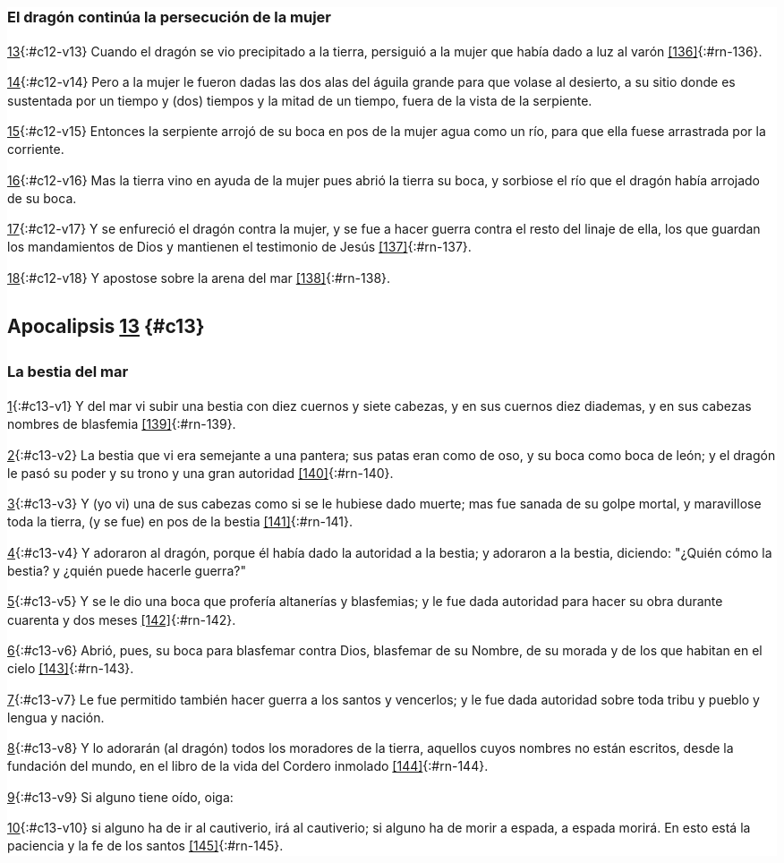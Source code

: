 ### El dragón continúa la persecución de la mujer

[13](#c12-v13){:#c12-v13} Cuando el dragón se vio precipitado a la tierra, persiguió a la mujer que había dado a luz al varón [[136]](#n-136){:#rn-136}.

[14](#c12-v14){:#c12-v14} Pero a la mujer le fueron dadas las dos alas del águila grande para que volase al desierto, a su sitio donde es sustentada por un tiempo y (dos) tiempos y la mitad de un tiempo, fuera de la vista de la serpiente.

[15](#c12-v15){:#c12-v15} Entonces la serpiente arrojó de su boca en pos de la mujer agua como un río, para que ella fuese arrastrada por la corriente.

[16](#c12-v16){:#c12-v16} Mas la tierra vino en ayuda de la mujer pues abrió la tierra su boca, y sorbiose el río que el dragón había arrojado de su boca.

[17](#c12-v17){:#c12-v17} Y se enfureció el dragón contra la mujer, y se fue a hacer guerra contra el resto del linaje de ella, los que guardan los mandamientos de Dios y mantienen el testimonio de Jesús [[137]](#n-137){:#rn-137}.

[18](#c12-v18){:#c12-v18} Y apostose sobre la arena del mar [[138]](#n-138){:#rn-138}.

## Apocalipsis [13](#c13) {#c13}

### La bestia del mar

[1](#c13-v1){:#c13-v1} Y del mar vi subir una bestia con diez cuernos y siete cabezas, y en sus cuernos diez diademas, y en sus cabezas nombres de blasfemia [[139]](#n-139){:#rn-139}.

[2](#c13-v2){:#c13-v2} La bestia que vi era semejante a una pantera; sus patas eran como de oso, y su boca como boca de león; y el dragón le pasó su poder y su trono y una gran autoridad [[140]](#n-140){:#rn-140}.

[3](#c13-v3){:#c13-v3} Y (yo vi) una de sus cabezas como si se le hubiese dado muerte; mas fue sanada de su golpe mortal, y maravillose toda la tierra, (y se fue) en pos de la bestia [[141]](#n-141){:#rn-141}.

[4](#c13-v4){:#c13-v4} Y adoraron al dragón, porque él había dado la autoridad a la bestia; y adoraron a la bestia, diciendo: "¿Quién cómo la bestia? y ¿quién puede hacerle guerra?"

[5](#c13-v5){:#c13-v5} Y se le dio una boca que profería altanerías y blasfemias; y le fue dada autoridad para hacer su obra durante cuarenta y dos meses [[142]](#n-142){:#rn-142}.

[6](#c13-v6){:#c13-v6} Abrió, pues, su boca para blasfemar contra Dios, blasfemar de su Nombre, de su morada y de los que habitan en el cielo [[143]](#n-143){:#rn-143}.

[7](#c13-v7){:#c13-v7} Le fue permitido también hacer guerra a los santos y vencerlos; y le fue dada autoridad sobre toda tribu y pueblo y lengua y nación.

[8](#c13-v8){:#c13-v8} Y lo adorarán (al dragón) todos los moradores de la tierra, aquellos cuyos nombres no están escritos, desde la fundación del mundo, en el libro de la vida del Cordero inmolado [[144]](#n-144){:#rn-144}.

[9](#c13-v9){:#c13-v9} Si alguno tiene oído, oiga:

[10](#c13-v10){:#c13-v10} si alguno ha de ir al cautiverio, irá al cautiverio; si alguno ha de morir a espada, a espada morirá. En esto está la paciencia y la fe de los santos [[145]](#n-145){:#rn-145}.
